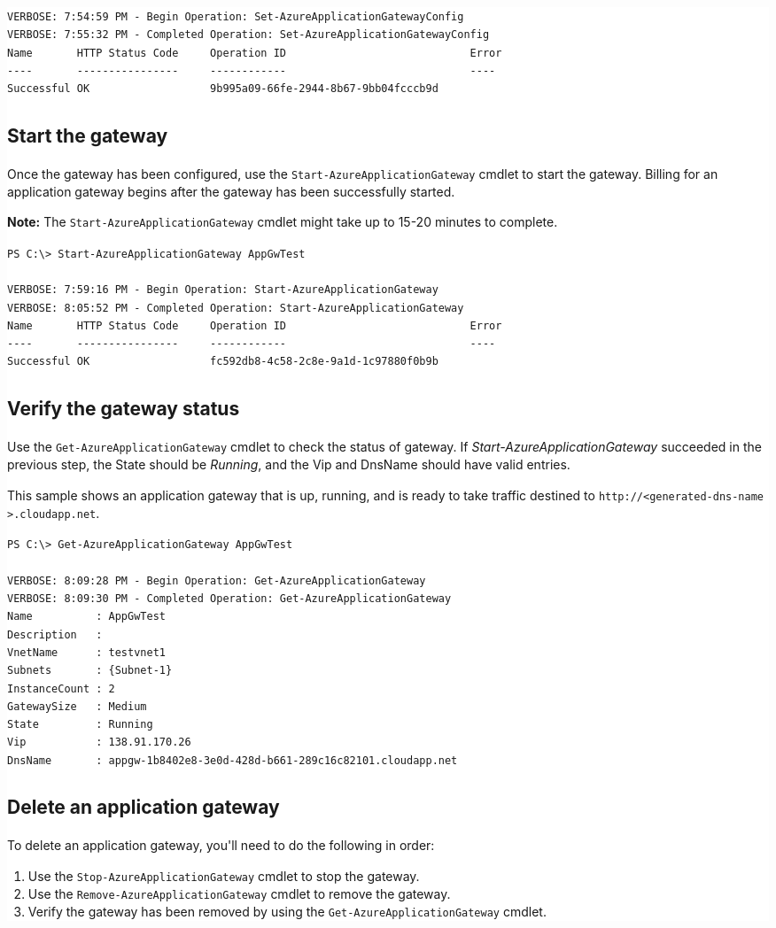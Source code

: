 	VERBOSE: 7:54:59 PM - Begin Operation: Set-AzureApplicationGatewayConfig 
	VERBOSE: 7:55:32 PM - Completed Operation: Set-AzureApplicationGatewayConfig
	Name       HTTP Status Code     Operation ID                             Error 
	----       ----------------     ------------                             ----
	Successful OK                   9b995a09-66fe-2944-8b67-9bb04fcccb9d

## Start the gateway

Once the gateway has been configured, use the `Start-AzureApplicationGateway` cmdlet to start the gateway. Billing for an application gateway begins after the gateway has been successfully started. 


**Note:** The `Start-AzureApplicationGateway` cmdlet might take up to 15-20 minutes to complete. 



	PS C:\> Start-AzureApplicationGateway AppGwTest 

	VERBOSE: 7:59:16 PM - Begin Operation: Start-AzureApplicationGateway 
	VERBOSE: 8:05:52 PM - Completed Operation: Start-AzureApplicationGateway
	Name       HTTP Status Code     Operation ID                             Error 
	----       ----------------     ------------                             ----
	Successful OK                   fc592db8-4c58-2c8e-9a1d-1c97880f0b9b

## Verify the gateway status

Use the `Get-AzureApplicationGateway` cmdlet to check the status of gateway. If *Start-AzureApplicationGateway* succeeded in the previous step, the State should be *Running*, and the Vip and DnsName should have valid entries. 

This sample shows an application gateway that is up, running, and is ready to take traffic destined to `http://<generated-dns-name>.cloudapp.net`. 

	PS C:\> Get-AzureApplicationGateway AppGwTest 

	VERBOSE: 8:09:28 PM - Begin Operation: Get-AzureApplicationGateway 
	VERBOSE: 8:09:30 PM - Completed Operation: Get-AzureApplicationGateway
	Name          : AppGwTest 
	Description   : 
	VnetName      : testvnet1 
	Subnets       : {Subnet-1} 
	InstanceCount : 2 
	GatewaySize   : Medium 
	State         : Running 
	Vip           : 138.91.170.26 
	DnsName       : appgw-1b8402e8-3e0d-428d-b661-289c16c82101.cloudapp.net


## Delete an application gateway

To delete an application gateway, you'll need to do the following in order:

1. Use the `Stop-AzureApplicationGateway` cmdlet to stop the gateway. 
2. Use the `Remove-AzureApplicationGateway` cmdlet to remove the gateway.
3. Verify the gateway has been removed by using the `Get-AzureApplicationGateway` cmdlet.
